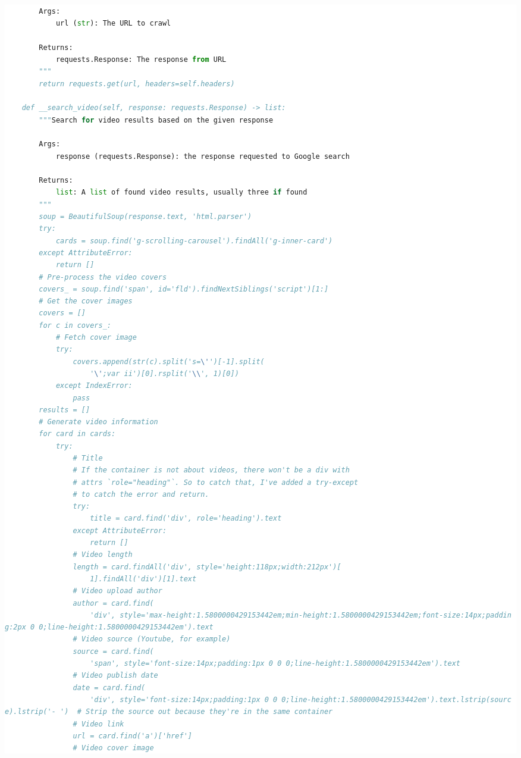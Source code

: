```python
        Args:
            url (str): The URL to crawl

        Returns:
            requests.Response: The response from URL
        """
        return requests.get(url, headers=self.headers)

    def __search_video(self, response: requests.Response) -> list:
        """Search for video results based on the given response

        Args:
            response (requests.Response): the response requested to Google search

        Returns:
            list: A list of found video results, usually three if found
        """
        soup = BeautifulSoup(response.text, 'html.parser')
        try:
            cards = soup.find('g-scrolling-carousel').findAll('g-inner-card')
        except AttributeError:
            return []
        # Pre-process the video covers
        covers_ = soup.find('span', id='fld').findNextSiblings('script')[1:]
        # Get the cover images
        covers = []
        for c in covers_:
            # Fetch cover image
            try:
                covers.append(str(c).split('s=\'')[-1].split(
                    '\';var ii')[0].rsplit('\\', 1)[0])
            except IndexError:
                pass
        results = []
        # Generate video information
        for card in cards:
            try:
                # Title
                # If the container is not about videos, there won't be a div with
                # attrs `role="heading"`. So to catch that, I've added a try-except
                # to catch the error and return.
                try:
                    title = card.find('div', role='heading').text
                except AttributeError:
                    return []
                # Video length
                length = card.findAll('div', style='height:118px;width:212px')[
                    1].findAll('div')[1].text
                # Video upload author
                author = card.find(
                    'div', style='max-height:1.5800000429153442em;min-height:1.5800000429153442em;font-size:14px;padding:2px 0 0;line-height:1.5800000429153442em').text
                # Video source (Youtube, for example)
                source = card.find(
                    'span', style='font-size:14px;padding:1px 0 0 0;line-height:1.5800000429153442em').text
                # Video publish date
                date = card.find(
                    'div', style='font-size:14px;padding:1px 0 0 0;line-height:1.5800000429153442em').text.lstrip(source).lstrip('- ')  # Strip the source out because they're in the same container
                # Video link
                url = card.find('a')['href']
                # Video cover image
```